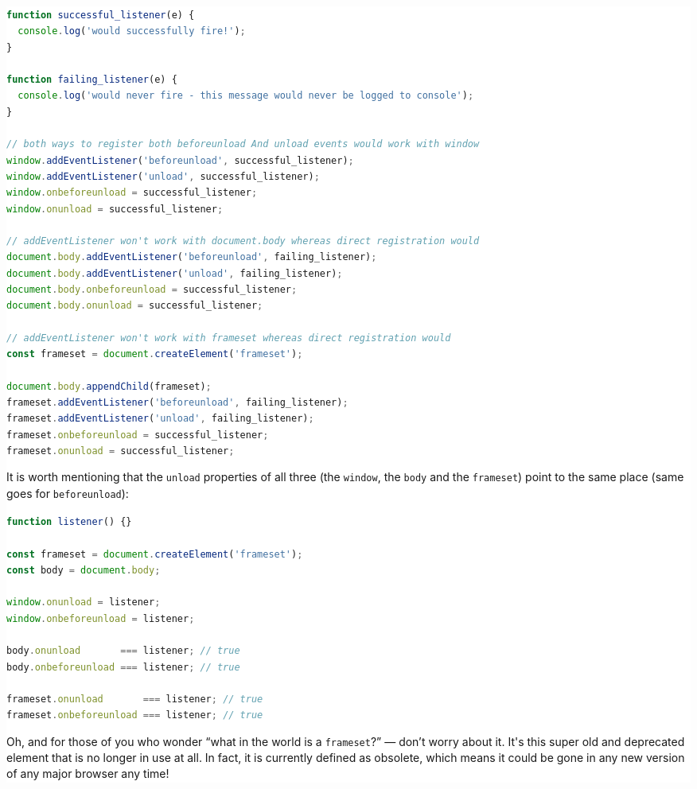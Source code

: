 ```javascript
function successful_listener(e) {
  console.log('would successfully fire!');
}

function failing_listener(e) {
  console.log('would never fire - this message would never be logged to console');
}

// both ways to register both beforeunload And unload events would work with window
window.addEventListener('beforeunload', successful_listener);
window.addEventListener('unload', successful_listener);
window.onbeforeunload = successful_listener;
window.onunload = successful_listener;

// addEventListener won't work with document.body whereas direct registration would
document.body.addEventListener('beforeunload', failing_listener);
document.body.addEventListener('unload', failing_listener);
document.body.onbeforeunload = successful_listener;
document.body.onunload = successful_listener;

// addEventListener won't work with frameset whereas direct registration would
const frameset = document.createElement('frameset');

document.body.appendChild(frameset);
frameset.addEventListener('beforeunload', failing_listener);
frameset.addEventListener('unload', failing_listener);
frameset.onbeforeunload = successful_listener;
frameset.onunload = successful_listener;
```

 It is worth mentioning that the `unload` properties of all three (the `window`, the
`body` and the `frameset`) point to the same place (same goes for
`beforeunload`):

```javascript
function listener() {}

const frameset = document.createElement('frameset');
const body = document.body;

window.onunload = listener;
window.onbeforeunload = listener;

body.onunload       === listener; // true
body.onbeforeunload === listener; // true

frameset.onunload       === listener; // true
frameset.onbeforeunload === listener; // true
```

Oh, and for those of you who wonder “what in the world is a `frameset`?” — don’t
worry about it. It's this super old and deprecated element that is no longer in
use at all. In fact, it is currently defined as obsolete, which means it could
be gone in any new version of any major browser any time!
